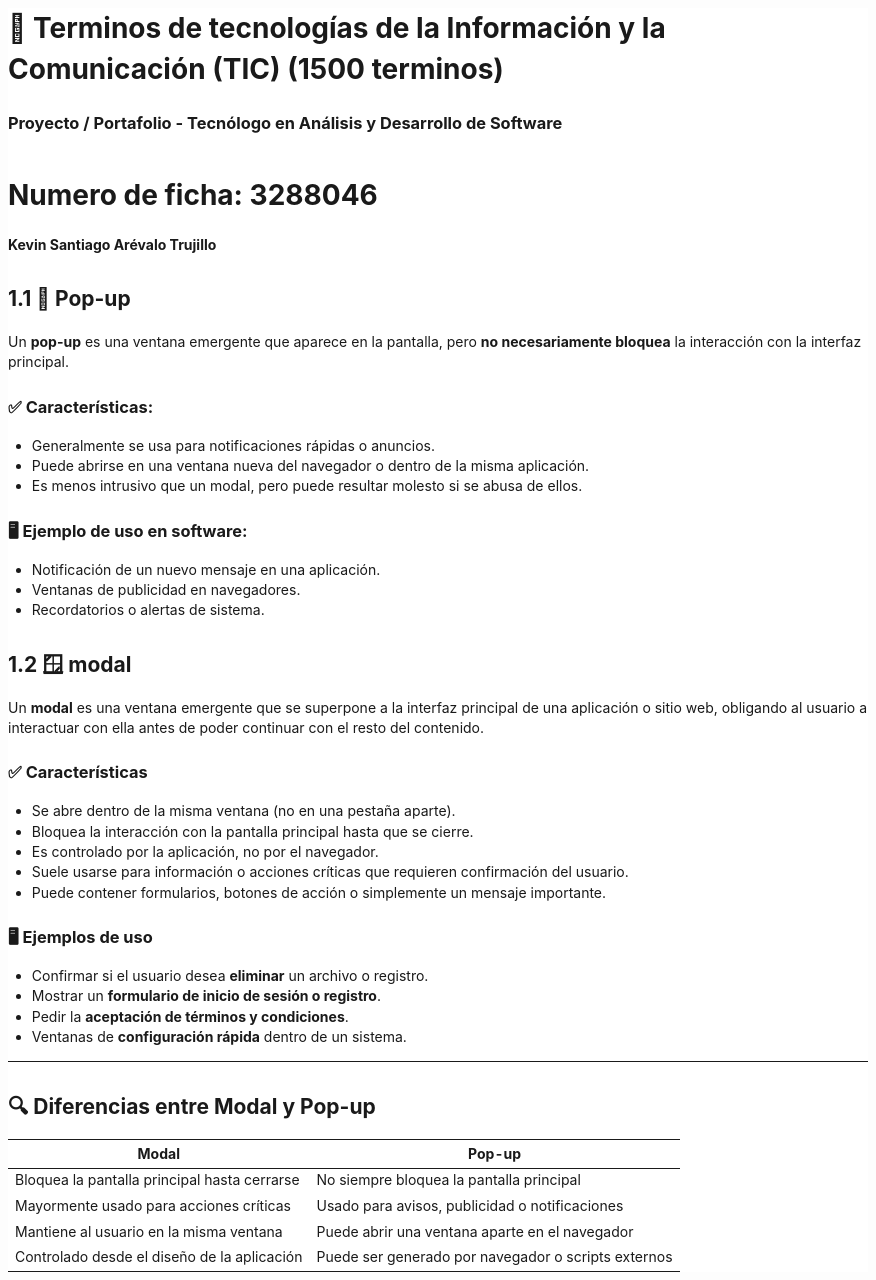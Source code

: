 # 📘 Terminos de tecnologías de la Información y la Comunicación (TIC) (1500 terminos)
### Proyecto / Portafolio - Tecnólogo en Análisis y Desarrollo de Software
# Numero de ficha: 3288046
**Kevin Santiago Arévalo Trujillo**  

## 1.1 💬 Pop-up  
Un **pop-up** es una ventana emergente que aparece en la pantalla, pero **no necesariamente bloquea** la interacción con la interfaz principal.  

### ✅ Características:  
- Generalmente se usa para notificaciones rápidas o anuncios.  
- Puede abrirse en una ventana nueva del navegador o dentro de la misma aplicación.  
- Es menos intrusivo que un modal, pero puede resultar molesto si se abusa de ellos.  

### 🖥️ Ejemplo de uso en software:  
- Notificación de un nuevo mensaje en una aplicación.  
- Ventanas de publicidad en navegadores.  
- Recordatorios o alertas de sistema.  

## 1.2 🪟 modal
Un **modal** es una ventana emergente que se superpone a la interfaz principal de una aplicación o sitio web, obligando al usuario a interactuar con ella antes de poder continuar con el resto del contenido.  

### ✅ Características  
- Se abre dentro de la misma ventana (no en una pestaña aparte).  
- Bloquea la interacción con la pantalla principal hasta que se cierre.  
- Es controlado por la aplicación, no por el navegador.  
- Suele usarse para información o acciones críticas que requieren confirmación del usuario.  
- Puede contener formularios, botones de acción o simplemente un mensaje importante.  

### 🖥️ Ejemplos de uso  
- Confirmar si el usuario desea **eliminar** un archivo o registro.  
- Mostrar un **formulario de inicio de sesión o registro**.  
- Pedir la **aceptación de términos y condiciones**.  
- Ventanas de **configuración rápida** dentro de un sistema.  
---

## 🔍 Diferencias entre Modal y Pop-up  
| Modal | Pop-up |
|-------|--------|
| Bloquea la pantalla principal hasta cerrarse | No siempre bloquea la pantalla principal |
| Mayormente usado para acciones críticas | Usado para avisos, publicidad o notificaciones |
| Mantiene al usuario en la misma ventana | Puede abrir una ventana aparte en el navegador |
| Controlado desde el diseño de la aplicación | Puede ser generado por navegador o scripts externos |
